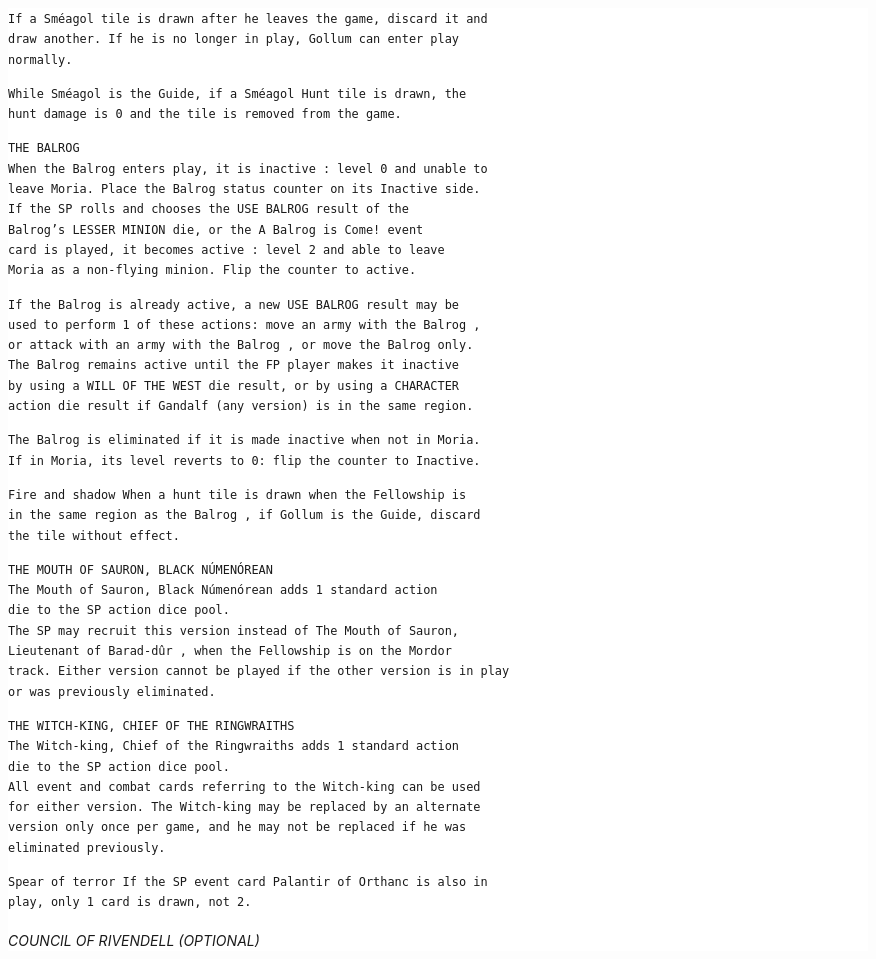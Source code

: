 ```
If a Sméagol tile is drawn after he leaves the game, discard it and
draw another. If he is no longer in play, Gollum can enter play
normally.
```
```
While Sméagol is the Guide, if a Sméagol Hunt tile is drawn, the
hunt damage is 0 and the tile is removed from the game.
```
```
THE BALROG
When the Balrog enters play, it is inactive : level 0 and unable to
leave Moria. Place the Balrog status counter on its Inactive side.
If the SP rolls and chooses the USE BALROG result of the
Balrog’s LESSER MINION die, or the A Balrog is Come! event
card is played, it becomes active : level 2 and able to leave
Moria as a non-flying minion. Flip the counter to active.
```
```
If the Balrog is already active, a new USE BALROG result may be
used to perform 1 of these actions: move an army with the Balrog ,
or attack with an army with the Balrog , or move the Balrog only.
The Balrog remains active until the FP player makes it inactive
by using a WILL OF THE WEST die result, or by using a CHARACTER
action die result if Gandalf (any version) is in the same region.
```
```
The Balrog is eliminated if it is made inactive when not in Moria.
If in Moria, its level reverts to 0: flip the counter to Inactive.
```
```
Fire and shadow When a hunt tile is drawn when the Fellowship is
in the same region as the Balrog , if Gollum is the Guide, discard
the tile without effect.
```
```
THE MOUTH OF SAURON, BLACK NÚMENÓREAN
The Mouth of Sauron, Black Númenórean adds 1 standard action
die to the SP action dice pool.
The SP may recruit this version instead of The Mouth of Sauron,
Lieutenant of Barad-dûr , when the Fellowship is on the Mordor
track. Either version cannot be played if the other version is in play
or was previously eliminated.
```
```
THE WITCH-KING, CHIEF OF THE RINGWRAITHS
The Witch-king, Chief of the Ringwraiths adds 1 standard action
die to the SP action dice pool.
All event and combat cards referring to the Witch-king can be used
for either version. The Witch-king may be replaced by an alternate
version only once per game, and he may not be replaced if he was
eliminated previously.
```
```
Spear of terror If the SP event card Palantir of Orthanc is also in
play, only 1 card is drawn, not 2.
```
###### COUNCIL OF RIVENDELL (OPTIONAL)
